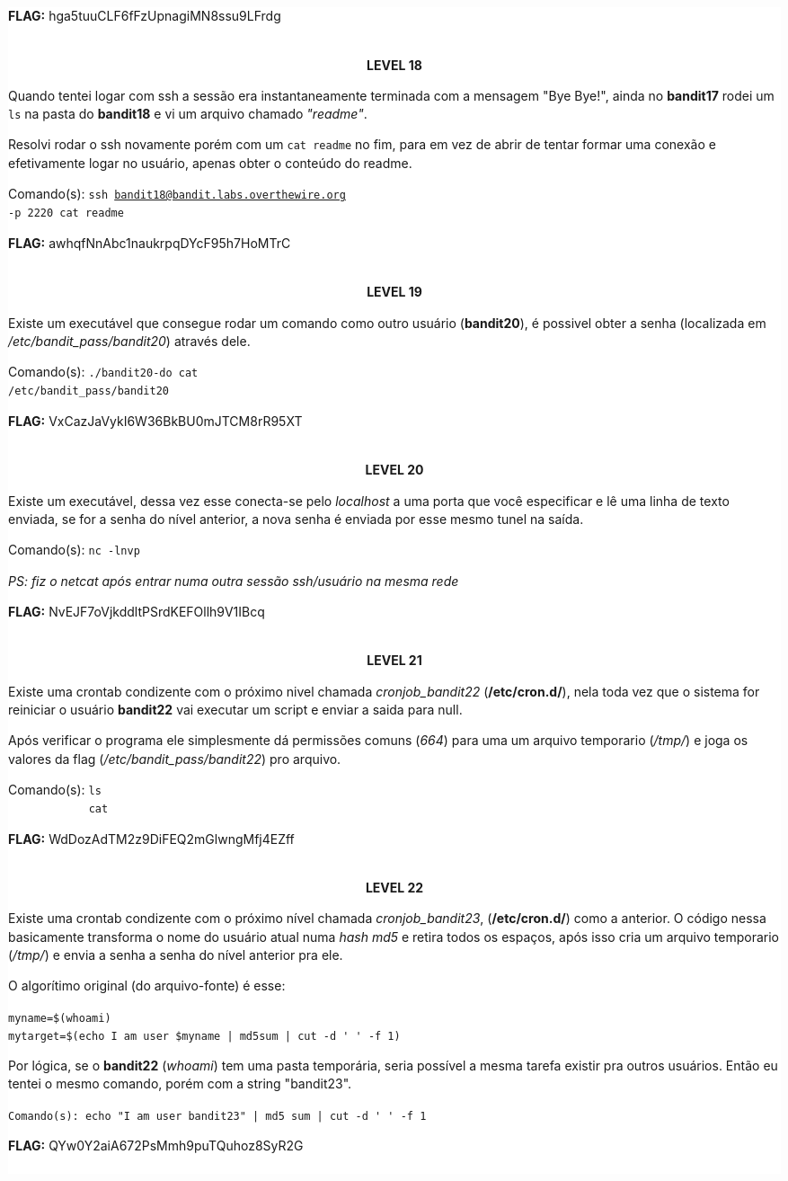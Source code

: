 <strong>FLAG:</strong> hga5tuuCLF6fFzUpnagiMN8ssu9LFrdg
<br><br>

<p align="center"><strong>LEVEL 18</strong></p> 
Quando tentei logar com ssh a sessão era instantaneamente terminada com a mensagem "Bye Bye!", ainda no <strong>bandit17</strong> rodei um <code>ls</code> na pasta do <strong>bandit18</strong> e vi um arquivo chamado <i>"readme"</i>.

Resolvi rodar o ssh novamente porém com um <code>cat readme</code> no fim, para em vez de abrir de tentar formar uma conexão e efetivamente logar no usuário, apenas obter o conteúdo do readme.

Comando(s): <code>ssh bandit18@bandit.labs.overthewire.org -p 2220 cat readme</code>

<strong>FLAG:</strong> awhqfNnAbc1naukrpqDYcF95h7HoMTrC
<br><br>

<p align="center"><strong>LEVEL 19</strong></p>
Existe um executável que consegue rodar um comando como outro usuário (<strong>bandit20</strong>), é possivel obter a senha (localizada em <i>/etc/bandit_pass/bandit20</i>) através dele.

Comando(s): <code>./bandit20-do cat /etc/bandit_pass/bandit20</code>

<strong>FLAG:</strong> VxCazJaVykI6W36BkBU0mJTCM8rR95XT
<br><br>

<p align="center"><strong>LEVEL 20</strong></p>
Existe um executável, dessa vez esse conecta-se pelo <i>localhost</i> a uma porta que você especificar e lê uma linha de texto enviada, se for a senha do nível anterior, a nova senha é enviada por esse mesmo tunel na saída.

Comando(s): <code>nc -lnvp <porta></code>

<i>PS: fiz o netcat após entrar numa outra sessão ssh/usuário na mesma rede</i>

<strong>FLAG:</strong> NvEJF7oVjkddltPSrdKEFOllh9V1IBcq
<br><br>

<p align="center"><strong>LEVEL 21</strong></p> 
Existe uma crontab condizente com o próximo nivel chamada <i>cronjob_bandit22</i> (<strong>/etc/cron.d/</strong>), nela toda vez que o sistema for reiniciar o usuário <strong>bandit22</strong> vai executar um script e enviar a saida para null.

Após verificar o programa ele simplesmente dá permissões comuns (<i>664</i>) para uma um arquivo temporario (<i>/tmp/</i>) e joga os valores da flag (<i>/etc/bandit_pass/bandit22</i>) pro arquivo.

Comando(s): <code>ls</code>
<br>&emsp; &emsp; &emsp; &emsp; &emsp; <code>cat</code>

<strong>FLAG:</strong> WdDozAdTM2z9DiFEQ2mGlwngMfj4EZff
<br><br>

<p align="center"><strong>LEVEL 22</strong></p>
Existe uma crontab condizente com o próximo nível chamada <i>cronjob_bandit23</i>, (<strong>/etc/cron.d/</strong>) como a anterior. O código nessa basicamente transforma o nome do usuário atual numa <i>hash md5</i> e retira todos os espaços, após isso cria um arquivo temporario (<i>/tmp/</i>) e envia a senha a senha do nível anterior pra ele.

O algorítimo original (do arquivo-fonte) é esse:
```
myname=$(whoami)  
mytarget=$(echo I am user $myname | md5sum | cut -d ' ' -f 1)
```
Por lógica, se o <strong>bandit22</strong> (<i>whoami</i>) tem uma pasta temporária, seria possível a mesma tarefa existir pra outros usuários. Então eu tentei o mesmo comando, porém com a string "bandit23".
```
Comando(s): echo "I am user bandit23" | md5 sum | cut -d ' ' -f 1
```
<strong>FLAG:</strong> QYw0Y2aiA672PsMmh9puTQuhoz8SyR2G
<br><br>
